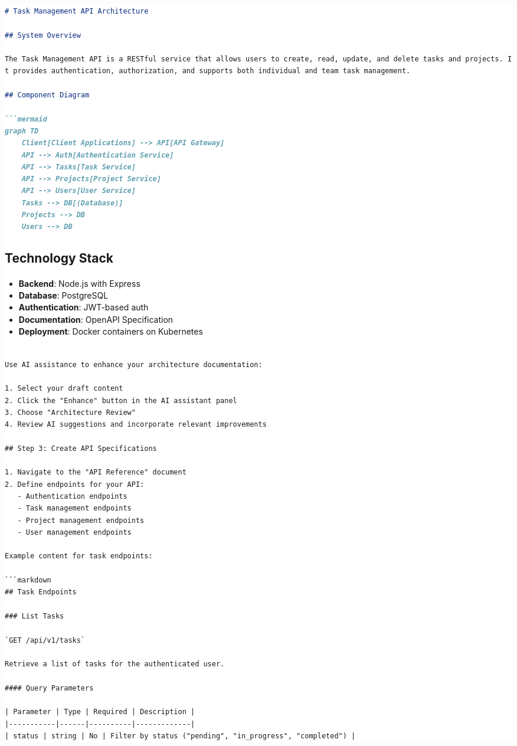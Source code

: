 ```markdown
# Task Management API Architecture

## System Overview

The Task Management API is a RESTful service that allows users to create, read, update, and delete tasks and projects. It provides authentication, authorization, and supports both individual and team task management.

## Component Diagram

```mermaid
graph TD
    Client[Client Applications] --> API[API Gateway]
    API --> Auth[Authentication Service]
    API --> Tasks[Task Service]
    API --> Projects[Project Service]
    API --> Users[User Service]
    Tasks --> DB[(Database)]
    Projects --> DB
    Users --> DB
```

## Technology Stack

- **Backend**: Node.js with Express
- **Database**: PostgreSQL
- **Authentication**: JWT-based auth
- **Documentation**: OpenAPI Specification
- **Deployment**: Docker containers on Kubernetes
```

Use AI assistance to enhance your architecture documentation:

1. Select your draft content
2. Click the "Enhance" button in the AI assistant panel
3. Choose "Architecture Review"
4. Review AI suggestions and incorporate relevant improvements

## Step 3: Create API Specifications

1. Navigate to the "API Reference" document
2. Define endpoints for your API:
   - Authentication endpoints
   - Task management endpoints
   - Project management endpoints
   - User management endpoints

Example content for task endpoints:

```markdown
## Task Endpoints

### List Tasks

`GET /api/v1/tasks`

Retrieve a list of tasks for the authenticated user.

#### Query Parameters

| Parameter | Type | Required | Description |
|-----------|------|----------|-------------|
| status | string | No | Filter by status ("pending", "in_progress", "completed") |
```